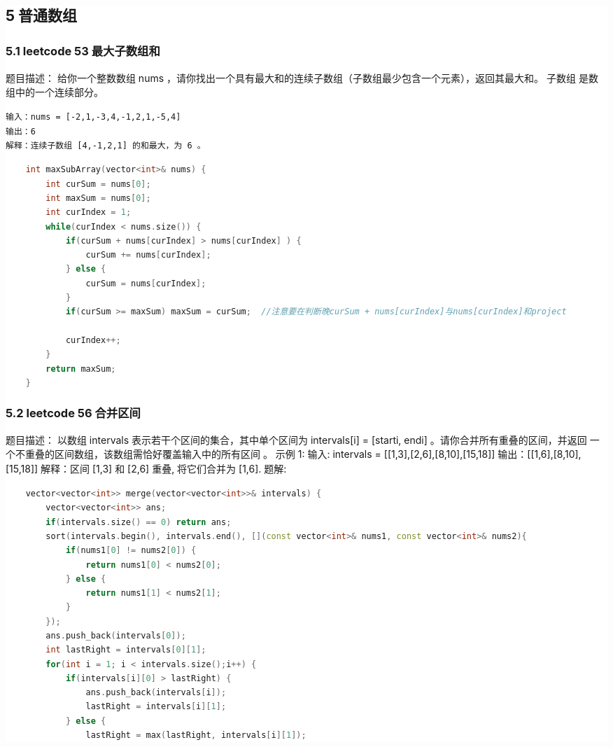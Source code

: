 


## 5 普通数组
### 5.1 leetcode 53 最大子数组和
题目描述：
给你一个整数数组 nums ，请你找出一个具有最大和的连续子数组（子数组最少包含一个元素），返回其最大和。
子数组
是数组中的一个连续部分。

```plain
输入：nums = [-2,1,-3,4,-1,2,1,-5,4]
输出：6
解释：连续子数组 [4,-1,2,1] 的和最大，为 6 。
```

```cpp
    int maxSubArray(vector<int>& nums) {
        int curSum = nums[0];
        int maxSum = nums[0];
        int curIndex = 1;
        while(curIndex < nums.size()) {
            if(curSum + nums[curIndex] > nums[curIndex] ) {
                curSum += nums[curIndex];
            } else {
                curSum = nums[curIndex];
            }
            if(curSum >= maxSum) maxSum = curSum;  //注意要在判断晚curSum + nums[curIndex]与nums[curIndex]和project
 
            curIndex++;
        }
        return maxSum;
    }   
```

### 5.2  leetcode 56 合并区间
题目描述：
以数组 intervals 表示若干个区间的集合，其中单个区间为 intervals[i] = [starti, endi] 。请你合并所有重叠的区间，并返回 一个不重叠的区间数组，该数组需恰好覆盖输入中的所有区间 。
示例 1: 
输入: intervals = [[1,3],[2,6],[8,10],[15,18]]
输出：[[1,6],[8,10],[15,18]]
解释：区间 [1,3] 和 [2,6] 重叠, 将它们合并为 [1,6].
题解: 
```C++
    vector<vector<int>> merge(vector<vector<int>>& intervals) {
        vector<vector<int>> ans;
        if(intervals.size() == 0) return ans;
        sort(intervals.begin(), intervals.end(), [](const vector<int>& nums1, const vector<int>& nums2){
            if(nums1[0] != nums2[0]) {
                return nums1[0] < nums2[0];
            } else {
                return nums1[1] < nums2[1];
            }
        });
        ans.push_back(intervals[0]);
        int lastRight = intervals[0][1];
        for(int i = 1; i < intervals.size();i++) {
            if(intervals[i][0] > lastRight) {
                ans.push_back(intervals[i]);
                lastRight = intervals[i][1];
            } else {
                lastRight = max(lastRight, intervals[i][1]);
```
